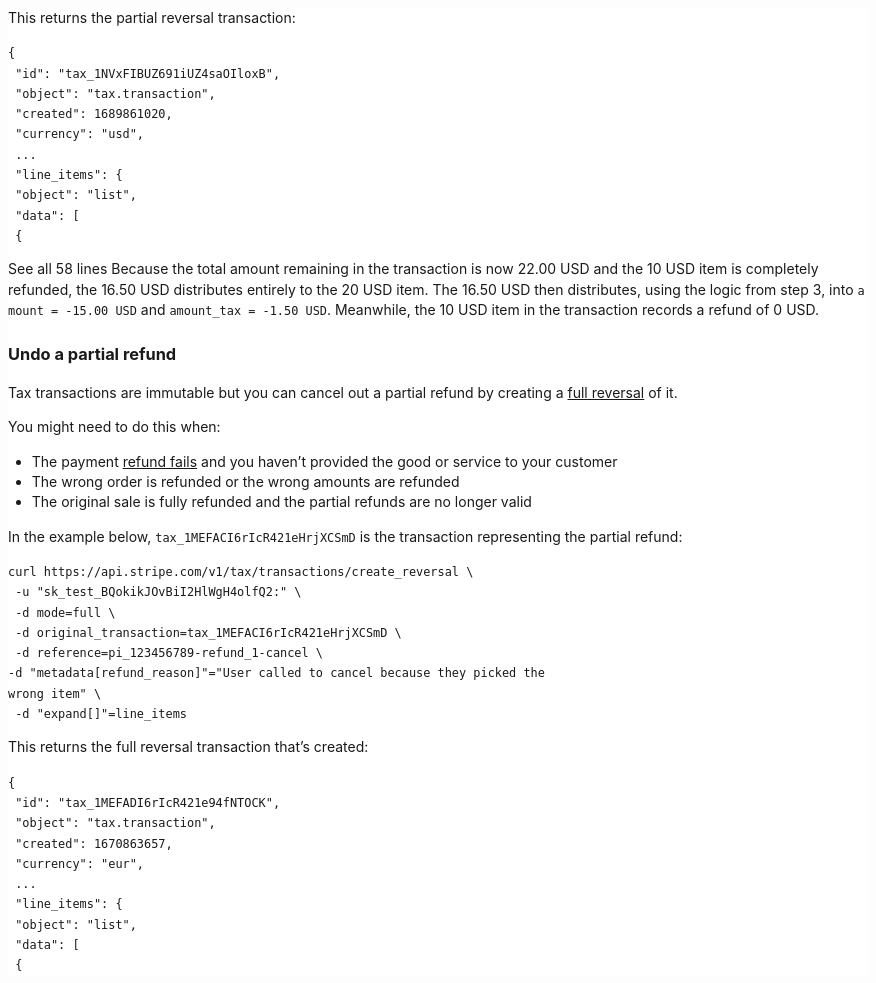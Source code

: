 This returns the partial reversal transaction:

```
{
 "id": "tax_1NVxFIBUZ691iUZ4saOIloxB",
 "object": "tax.transaction",
 "created": 1689861020,
 "currency": "usd",
 ...
 "line_items": {
 "object": "list",
 "data": [
 {
```

See all 58 lines
Because the total amount remaining in the transaction is now 22.00 USD and the
10 USD item is completely refunded, the 16.50 USD distributes entirely to the 20
USD item. The 16.50 USD then distributes, using the logic from step 3, into
`amount = -15.00 USD` and `amount_tax = -1.50 USD`. Meanwhile, the 10 USD item
in the transaction records a refund of 0 USD.

### Undo a partial refund

Tax transactions are immutable but you can cancel out a partial refund by
creating a [full
reversal](https://docs.stripe.com/api/tax/transactions/create_reversal#tax_transaction_create_reversal-mode)
of it.

You might need to do this when:

- The payment [refund fails](https://docs.stripe.com/refunds#failed-refunds) and
you haven’t provided the good or service to your customer
- The wrong order is refunded or the wrong amounts are refunded
- The original sale is fully refunded and the partial refunds are no longer
valid

In the example below, `tax_1MEFACI6rIcR421eHrjXCSmD` is the transaction
representing the partial refund:

```
curl https://api.stripe.com/v1/tax/transactions/create_reversal \
 -u "sk_test_BQokikJOvBiI2HlWgH4olfQ2:" \
 -d mode=full \
 -d original_transaction=tax_1MEFACI6rIcR421eHrjXCSmD \
 -d reference=pi_123456789-refund_1-cancel \
-d "metadata[refund_reason]"="User called to cancel because they picked the
wrong item" \
 -d "expand[]"=line_items
```

This returns the full reversal transaction that’s created:

```
{
 "id": "tax_1MEFADI6rIcR421e94fNTOCK",
 "object": "tax.transaction",
 "created": 1670863657,
 "currency": "eur",
 ...
 "line_items": {
 "object": "list",
 "data": [
 {
```
